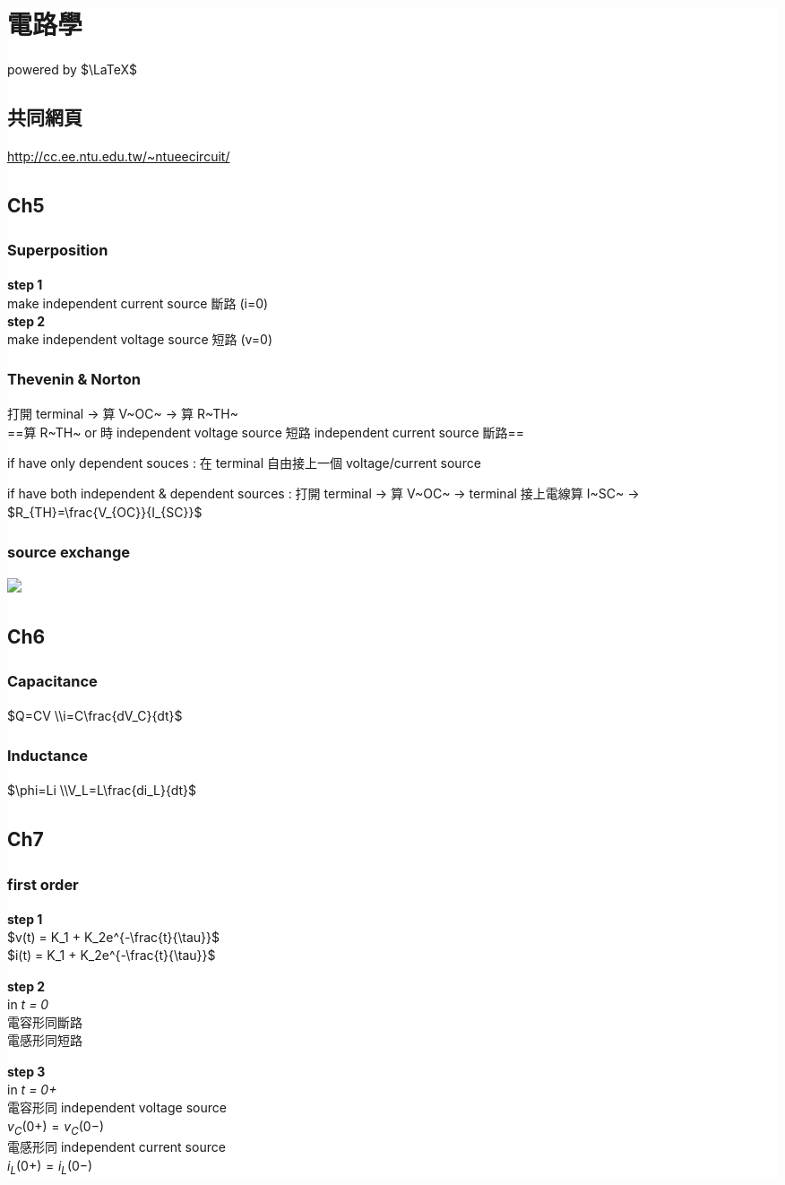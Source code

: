 # 	電路學

powered by $\LaTeX$
## 共同網頁  
http://cc.ee.ntu.edu.tw/~ntueecircuit/ 
## Ch5
### Superposition

**step 1**  
make independent current source 斷路 (i=0)  
**step 2**  
make independent voltage source 短路 (v=0)  

### Thevenin & Norton
打開 terminal → 算 V~OC~ → 算 R~TH~  
==算 R~TH~ or 時 independent voltage source 短路 independent current source 斷路==

if have only dependent souces
: 在 terminal 自由接上一個 voltage/current source

if have both independent & dependent sources
: 打開 terminal → 算 V~OC~ → terminal 接上電線算 I~SC~ → $R_{TH}=\frac{V_{OC}}{I_{SC}}$  

### source exchange
![](https://i.imgur.com/MRqLp2f.png)


## Ch6
### Capacitance
$Q=CV \\i=C\frac{dV_C}{dt}$
### Inductance
$\phi=Li \\V_L=L\frac{di_L}{dt}$

## Ch7
### first order

**step 1**  
$v(t) = K_1 + K_2e^{-\frac{t}{\tau}}$  
$i(t) = K_1 + K_2e^{-\frac{t}{\tau}}$  

**step 2**  
in _t = 0_  
電容形同斷路  
電感形同短路  

**step 3**  
in _t = 0+_  
電容形同 independent voltage source  
$v_C(0+)=v_C(0-)$  
電感形同 independent current source  
$i_L(0+)=i_L(0-)$  

